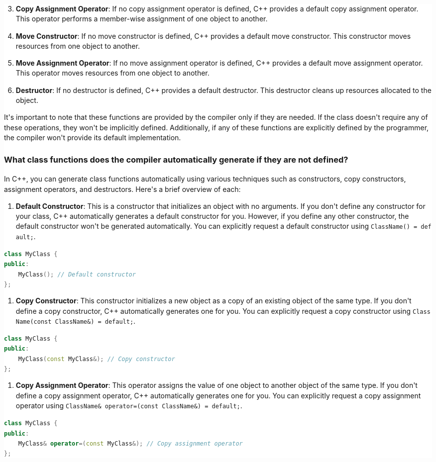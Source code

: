 3. **Copy Assignment Operator**: If no copy assignment operator is defined, C++ provides a default copy assignment operator. This operator performs a member-wise assignment of one object to another.

4. **Move Constructor**: If no move constructor is defined, C++ provides a default move constructor. This constructor moves resources from one object to another.

5. **Move Assignment Operator**: If no move assignment operator is defined, C++ provides a default move assignment operator. This operator moves resources from one object to another.

6. **Destructor**: If no destructor is defined, C++ provides a default destructor. This destructor cleans up resources allocated to the object.

It's important to note that these functions are provided by the compiler only if they are needed. If the class doesn't require any of these operations, they won't be implicitly defined. Additionally, if any of these functions are explicitly defined by the programmer, the compiler won't provide its default implementation.

### What class functions does the compiler automatically generate if they are not defined?

In C++, you can generate class functions automatically using various techniques such as constructors, copy constructors, assignment operators, and destructors. Here's a brief overview of each:

1. **Default Constructor**: This is a constructor that initializes an object with no arguments. If you don't define any constructor for your class, C++ automatically generates a default constructor for you. However, if you define any other constructor, the default constructor won't be generated automatically. You can explicitly request a default constructor using `ClassName() = default;`.

```cpp
class MyClass {
public:
    MyClass(); // Default constructor
};
```

1. **Copy Constructor**: This constructor initializes a new object as a copy of an existing object of the same type. If you don't define a copy constructor, C++ automatically generates one for you. You can explicitly request a copy constructor using `ClassName(const ClassName&) = default;`.

```cpp
class MyClass {
public:
    MyClass(const MyClass&); // Copy constructor
};
```

1. **Copy Assignment Operator**: This operator assigns the value of one object to another object of the same type. If you don't define a copy assignment operator, C++ automatically generates one for you. You can explicitly request a copy assignment operator using `ClassName& operator=(const ClassName&) = default;`.

```cpp
class MyClass {
public:
    MyClass& operator=(const MyClass&); // Copy assignment operator
};
```
